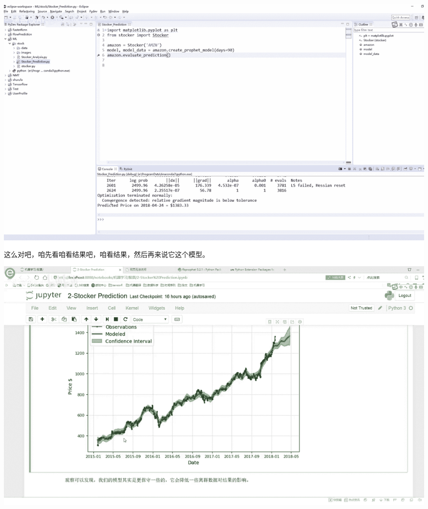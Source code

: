 ![](img/d9d6e23aa1d8d723fb368ab5729e5918_23.png)

这么对吧，咱先看咱看结果吧，咱看结果，然后再来说它这个模型。

![](img/d9d6e23aa1d8d723fb368ab5729e5918_25.png)
